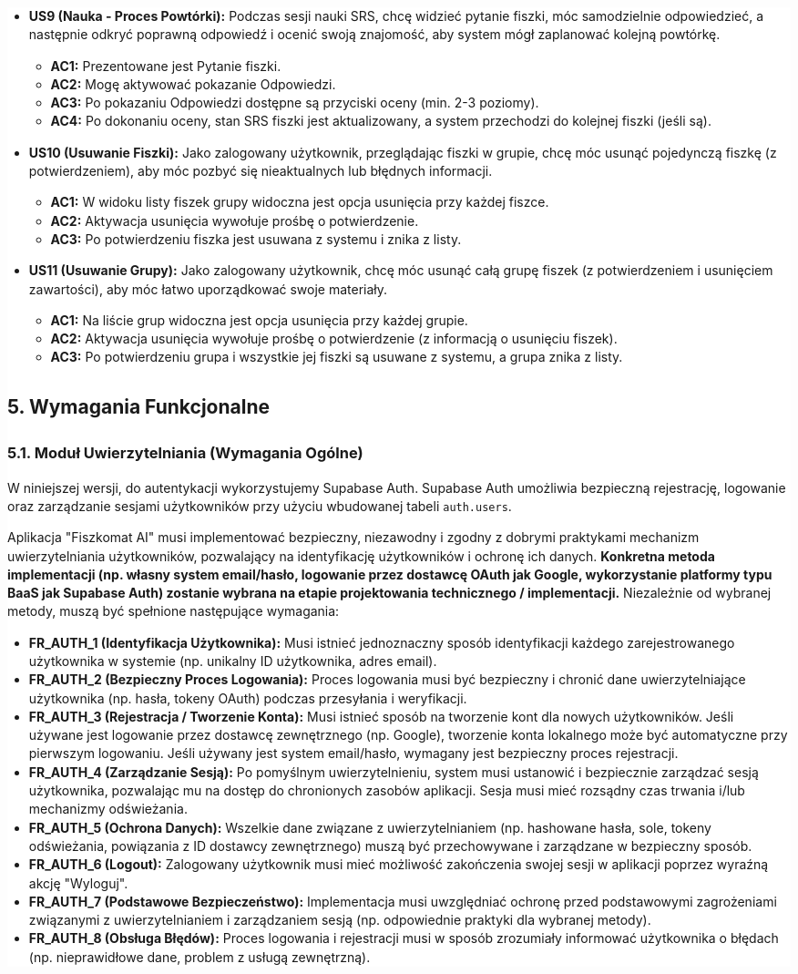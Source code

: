 * **US9 (Nauka - Proces Powtórki):** Podczas sesji nauki SRS, chcę widzieć pytanie fiszki, móc samodzielnie odpowiedzieć, a następnie odkryć poprawną odpowiedź i ocenić swoją znajomość, aby system mógł zaplanować kolejną powtórkę.
    * **AC1:** Prezentowane jest Pytanie fiszki.
    * **AC2:** Mogę aktywować pokazanie Odpowiedzi.
    * **AC3:** Po pokazaniu Odpowiedzi dostępne są przyciski oceny (min. 2-3 poziomy).
    * **AC4:** Po dokonaniu oceny, stan SRS fiszki jest aktualizowany, a system przechodzi do kolejnej fiszki (jeśli są).

* **US10 (Usuwanie Fiszki):** Jako zalogowany użytkownik, przeglądając fiszki w grupie, chcę móc usunąć pojedynczą fiszkę (z potwierdzeniem), aby móc pozbyć się nieaktualnych lub błędnych informacji.
    * **AC1:** W widoku listy fiszek grupy widoczna jest opcja usunięcia przy każdej fiszce.
    * **AC2:** Aktywacja usunięcia wywołuje prośbę o potwierdzenie.
    * **AC3:** Po potwierdzeniu fiszka jest usuwana z systemu i znika z listy.

* **US11 (Usuwanie Grupy):** Jako zalogowany użytkownik, chcę móc usunąć całą grupę fiszek (z potwierdzeniem i usunięciem zawartości), aby móc łatwo uporządkować swoje materiały.
    * **AC1:** Na liście grup widoczna jest opcja usunięcia przy każdej grupie.
    * **AC2:** Aktywacja usunięcia wywołuje prośbę o potwierdzenie (z informacją o usunięciu fiszek).
    * **AC3:** Po potwierdzeniu grupa i wszystkie jej fiszki są usuwane z systemu, a grupa znika z listy.

## 5. Wymagania Funkcjonalne

### 5.1. Moduł Uwierzytelniania (Wymagania Ogólne)

W niniejszej wersji, do autentykacji wykorzystujemy Supabase Auth. Supabase Auth umożliwia bezpieczną rejestrację, logowanie oraz zarządzanie sesjami użytkowników przy użyciu wbudowanej tabeli `auth.users`.

Aplikacja "Fiszkomat AI" musi implementować bezpieczny, niezawodny i zgodny z dobrymi praktykami mechanizm uwierzytelniania użytkowników, pozwalający na identyfikację użytkowników i ochronę ich danych. **Konkretna metoda implementacji (np. własny system email/hasło, logowanie przez dostawcę OAuth jak Google, wykorzystanie platformy typu BaaS jak Supabase Auth) zostanie wybrana na etapie projektowania technicznego / implementacji.** Niezależnie od wybranej metody, muszą być spełnione następujące wymagania:

* **FR_AUTH_1 (Identyfikacja Użytkownika):** Musi istnieć jednoznaczny sposób identyfikacji każdego zarejestrowanego użytkownika w systemie (np. unikalny ID użytkownika, adres email).
* **FR_AUTH_2 (Bezpieczny Proces Logowania):** Proces logowania musi być bezpieczny i chronić dane uwierzytelniające użytkownika (np. hasła, tokeny OAuth) podczas przesyłania i weryfikacji.
* **FR_AUTH_3 (Rejestracja / Tworzenie Konta):** Musi istnieć sposób na tworzenie kont dla nowych użytkowników. Jeśli używane jest logowanie przez dostawcę zewnętrznego (np. Google), tworzenie konta lokalnego może być automatyczne przy pierwszym logowaniu. Jeśli używany jest system email/hasło, wymagany jest bezpieczny proces rejestracji.
* **FR_AUTH_4 (Zarządzanie Sesją):** Po pomyślnym uwierzytelnieniu, system musi ustanowić i bezpiecznie zarządzać sesją użytkownika, pozwalając mu na dostęp do chronionych zasobów aplikacji. Sesja musi mieć rozsądny czas trwania i/lub mechanizmy odświeżania.
* **FR_AUTH_5 (Ochrona Danych):** Wszelkie dane związane z uwierzytelnianiem (np. hashowane hasła, sole, tokeny odświeżania, powiązania z ID dostawcy zewnętrznego) muszą być przechowywane i zarządzane w bezpieczny sposób.
* **FR_AUTH_6 (Logout):** Zalogowany użytkownik musi mieć możliwość zakończenia swojej sesji w aplikacji poprzez wyraźną akcję "Wyloguj".
* **FR_AUTH_7 (Podstawowe Bezpieczeństwo):** Implementacja musi uwzględniać ochronę przed podstawowymi zagrożeniami związanymi z uwierzytelnianiem i zarządzaniem sesją (np. odpowiednie praktyki dla wybranej metody).
* **FR_AUTH_8 (Obsługa Błędów):** Proces logowania i rejestracji musi w sposób zrozumiały informować użytkownika o błędach (np. nieprawidłowe dane, problem z usługą zewnętrzną).
